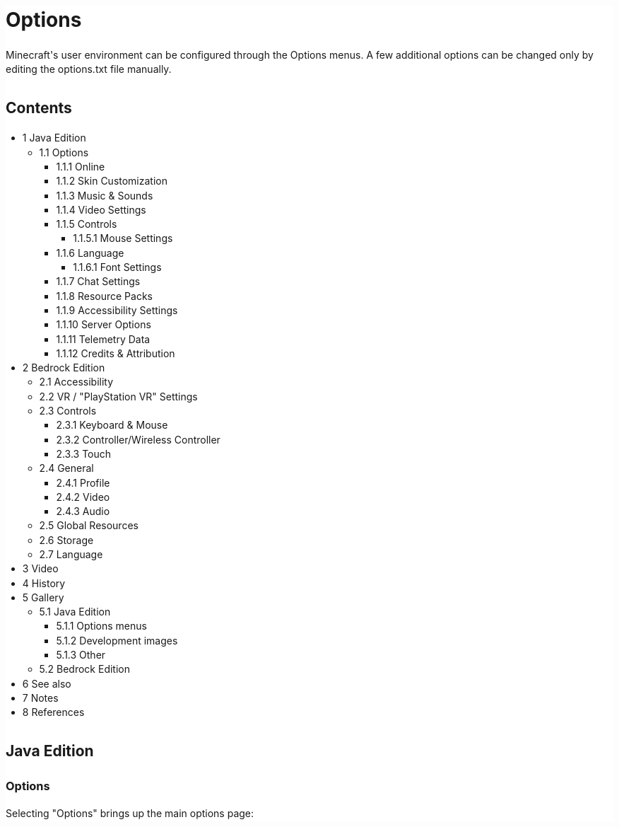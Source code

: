 # Options
Minecraft's user environment can be configured through the Options menus. A few additional options can be changed only by editing the options.txt file manually.

## Contents
- 1 Java Edition
	- 1.1 Options
		- 1.1.1 Online
		- 1.1.2 Skin Customization
		- 1.1.3 Music & Sounds
		- 1.1.4 Video Settings
		- 1.1.5 Controls
			- 1.1.5.1 Mouse Settings
		- 1.1.6 Language
			- 1.1.6.1 Font Settings
		- 1.1.7 Chat Settings
		- 1.1.8 Resource Packs
		- 1.1.9 Accessibility Settings
		- 1.1.10 Server Options
		- 1.1.11 Telemetry Data
		- 1.1.12 Credits & Attribution
- 2 Bedrock Edition
	- 2.1 Accessibility
	- 2.2 VR / "PlayStation VR" Settings
	- 2.3 Controls
		- 2.3.1 Keyboard & Mouse
		- 2.3.2 Controller/Wireless Controller
		- 2.3.3 Touch
	- 2.4 General
		- 2.4.1 Profile
		- 2.4.2 Video
		- 2.4.3 Audio
	- 2.5 Global Resources
	- 2.6 Storage
	- 2.7 Language
- 3 Video
- 4 History
- 5 Gallery
	- 5.1 Java Edition
		- 5.1.1 Options menus
		- 5.1.2 Development images
		- 5.1.3 Other
	- 5.2 Bedrock Edition
- 6 See also
- 7 Notes
- 8 References

## Java Edition
### Options
Selecting "Options" brings up the main options page:
